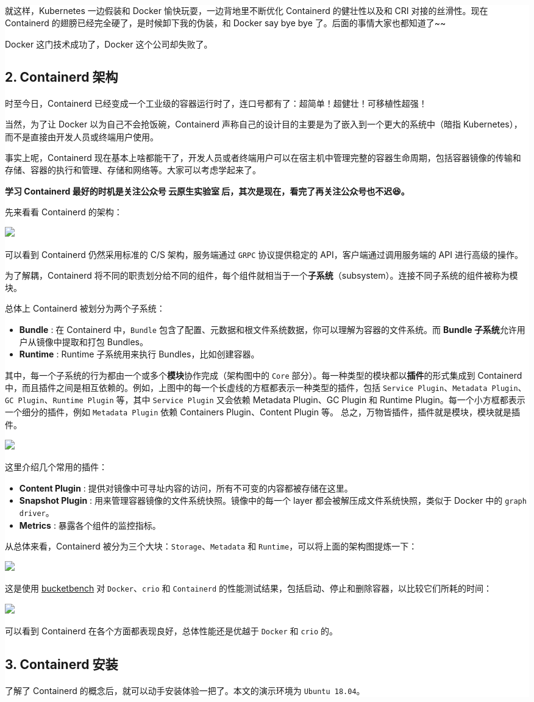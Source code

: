 就这样，Kubernetes 一边假装和 Docker 愉快玩耍，一边背地里不断优化 Containerd 的健壮性以及和 CRI 对接的丝滑性。现在 Containerd 的翅膀已经完全硬了，是时候卸下我的伪装，和 Docker say bye bye 了。后面的事情大家也都知道了~~

Docker 这门技术成功了，Docker 这个公司却失败了。

## 2. Containerd 架构

时至今日，Containerd 已经变成一个工业级的容器运行时了，连口号都有了：超简单！超健壮！可移植性超强！

当然，为了让 Docker 以为自己不会抢饭碗，Containerd 声称自己的设计目的主要是为了嵌入到一个更大的系统中（暗指 Kubernetes），而不是直接由开发人员或终端用户使用。

事实上呢，Containerd 现在基本上啥都能干了，开发人员或者终端用户可以在宿主机中管理完整的容器生命周期，包括容器镜像的传输和存储、容器的执行和管理、存储和网络等。大家可以考虑学起来了。

**学习 Containerd 最好的时机是关注公众号 云原生实验室 后，其次是现在，看完了再关注公众号也不迟😆。**

先来看看 Containerd 的架构：

![](https://jsd.onmicrosoft.cn/gh/yangchuansheng/imghosting@second/img/20201214104531.png)

可以看到 Containerd 仍然采用标准的 C/S 架构，服务端通过 `GRPC` 协议提供稳定的 API，客户端通过调用服务端的 API 进行高级的操作。

为了解耦，Containerd 将不同的职责划分给不同的组件，每个组件就相当于一个**子系统**（subsystem）。连接不同子系统的组件被称为模块。

总体上 Containerd 被划分为两个子系统：

+ **Bundle** : 在 Containerd 中，`Bundle` 包含了配置、元数据和根文件系统数据，你可以理解为容器的文件系统。而 **Bundle 子系统**允许用户从镜像中提取和打包 Bundles。
+ **Runtime** : Runtime 子系统用来执行 Bundles，比如创建容器。

其中，每一个子系统的行为都由一个或多个**模块**协作完成（架构图中的 `Core` 部分）。每一种类型的模块都以**插件**的形式集成到 Containerd 中，而且插件之间是相互依赖的。例如，上图中的每一个长虚线的方框都表示一种类型的插件，包括 `Service Plugin`、`Metadata Plugin`、`GC Plugin`、`Runtime Plugin` 等，其中 `Service Plugin` 又会依赖 Metadata Plugin、GC Plugin 和 Runtime Plugin。每一个小方框都表示一个细分的插件，例如 `Metadata Plugin` 依赖 Containers Plugin、Content Plugin 等。 总之，万物皆插件，插件就是模块，模块就是插件。

![](https://jsd.onmicrosoft.cn/gh/yangchuansheng/imghosting@second/img/20201214131532.png)

这里介绍几个常用的插件：

+ **Content Plugin** : 提供对镜像中可寻址内容的访问，所有不可变的内容都被存储在这里。
+ **Snapshot Plugin** : 用来管理容器镜像的文件系统快照。镜像中的每一个 layer 都会被解压成文件系统快照，类似于 Docker 中的 `graphdriver`。
+ **Metrics** : 暴露各个组件的监控指标。

从总体来看，Containerd 被分为三个大块：`Storage`、`Metadata` 和 `Runtime`，可以将上面的架构图提炼一下：

![](https://jsd.onmicrosoft.cn/gh/yangchuansheng/imghosting@second/img/20201214121327.png)

这是使用 [bucketbench](https://github.com/estesp/bucketbench) 对 `Docker`、`crio` 和 `Containerd` 的性能测试结果，包括启动、停止和删除容器，以比较它们所耗的时间：

![](https://jsd.onmicrosoft.cn/gh/yangchuansheng/imghosting@second/img/20201215120712.png)

可以看到 Containerd 在各个方面都表现良好，总体性能还是优越于 `Docker` 和 `crio` 的。

## 3. Containerd 安装

了解了 Containerd 的概念后，就可以动手安装体验一把了。本文的演示环境为 `Ubuntu 18.04`。
